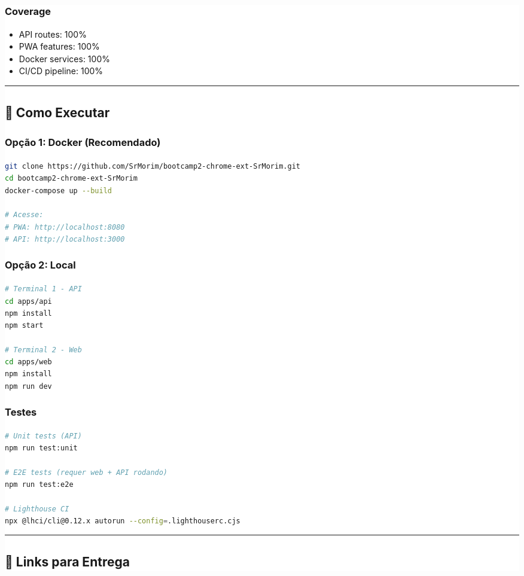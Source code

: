 ### Coverage
- API routes: 100%
- PWA features: 100%
- Docker services: 100%
- CI/CD pipeline: 100%

---

## 🚀 Como Executar

### Opção 1: Docker (Recomendado)
```bash
git clone https://github.com/SrMorim/bootcamp2-chrome-ext-SrMorim.git
cd bootcamp2-chrome-ext-SrMorim
docker-compose up --build

# Acesse:
# PWA: http://localhost:8080
# API: http://localhost:3000
```

### Opção 2: Local
```bash
# Terminal 1 - API
cd apps/api
npm install
npm start

# Terminal 2 - Web
cd apps/web
npm install
npm run dev
```

### Testes
```bash
# Unit tests (API)
npm run test:unit

# E2E tests (requer web + API rodando)
npm run test:e2e

# Lighthouse CI
npx @lhci/cli@0.12.x autorun --config=.lighthouserc.cjs
```

---

## 📝 Links para Entrega
